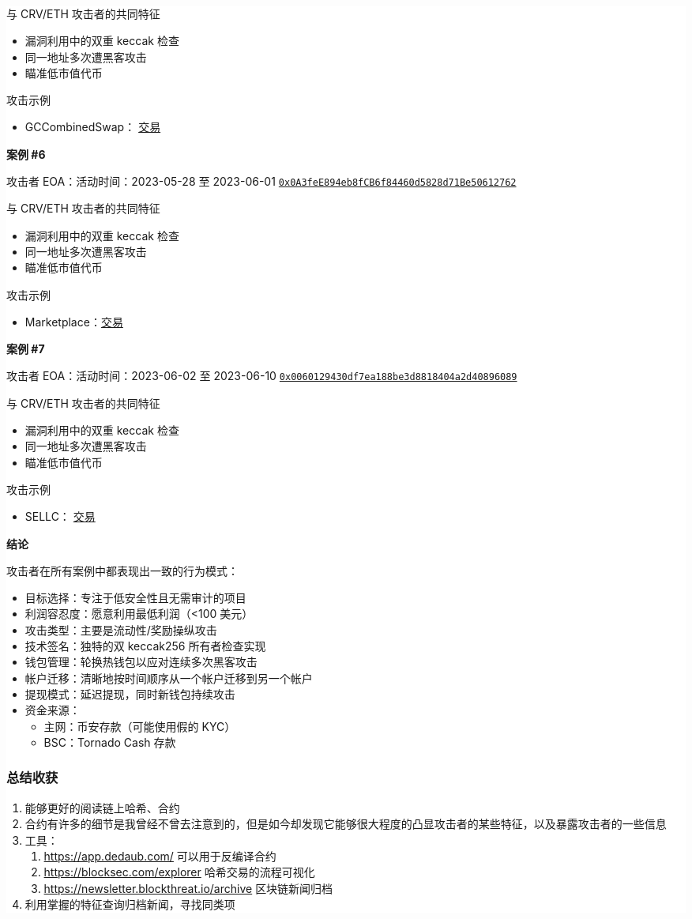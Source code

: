 与 CRV/ETH 攻击者的共同特征

- 漏洞利用中的双重 keccak 检查
- 同一地址多次遭黑客攻击
- 瞄准低市值代币

攻击示例

- GCCombinedSwap： [交易](https://bscscan.com/tx/0x913b6313250675ef9fecefe371928bcc4be20ed234fae44e8e6bf409e9208e49)

**案例 #6**

攻击者 EOA：活动时间：2023-05-28 至 2023-06-01 [`0x0A3feE894eb8fCB6f84460d5828d71Be50612762`](https://bscscan.com/address/0x0A3feE894eb8fCB6f84460d5828d71Be50612762)

与 CRV/ETH 攻击者的共同特征

- 漏洞利用中的双重 keccak 检查
- 同一地址多次遭黑客攻击
- 瞄准低市值代币

攻击示例

- Marketplace：[交易](https://bscscan.com/tx/0xd92bf51b9bf464420e1261cfcd8b291ee05d5fbffbfbb316ec95131779f80809)

**案例 #7**

攻击者 EOA：活动时间：2023-06-02 至 2023-06-10 [`0x0060129430df7ea188be3d8818404a2d40896089`](https://bscscan.com/address/0x0060129430df7ea188be3d8818404a2d40896089)

与 CRV/ETH 攻击者的共同特征

- 漏洞利用中的双重 keccak 检查
- 同一地址多次遭黑客攻击
- 瞄准低市值代币

攻击示例

- SELLC： [交易](https://bscscan.com/tx/0xd91cf50e8c0d12f521dcfa909c0c139e007eb26cb0868b0a22b36532ececc192)

**结论**

攻击者在所有案例中都表现出一致的行为模式：

- 目标选择：专注于低安全性且无需审计的项目
- 利润容忍度：愿意利用最低利润（<100 美元）
- 攻击类型：主要是流动性/奖励操纵攻击
- 技术签名：独特的双 keccak256 所有者检查实现
- 钱包管理：轮换热钱包以应对连续多次黑客攻击
- 帐户迁移：清晰地按时间顺序从一个帐户迁移到另一个帐户
- 提现模式：延迟提现，同时新钱包持续攻击
- 资金来源：
    - 主网：币安存款（可能使用假的 KYC）
    - BSC：Tornado Cash 存款

### 总结收获

1. 能够更好的阅读链上哈希、合约
2. 合约有许多的细节是我曾经不曾去注意到的，但是如今却发现它能够很大程度的凸显攻击者的某些特征，以及暴露攻击者的一些信息
3. 工具：
    1. https://app.dedaub.com/ 可以用于反编译合约
    2. https://blocksec.com/explorer 哈希交易的流程可视化
    3. https://newsletter.blockthreat.io/archive 区块链新闻归档
4. 利用掌握的特征查询归档新闻，寻找同类项